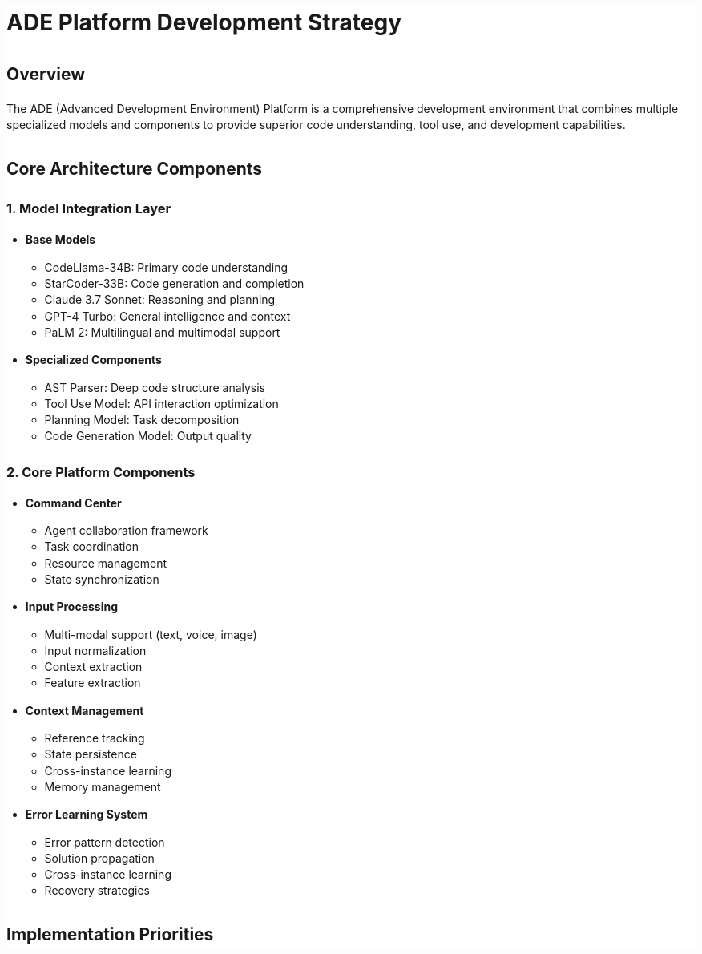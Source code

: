 # ADE Platform Development Strategy

## Overview
The ADE (Advanced Development Environment) Platform is a comprehensive development environment that combines multiple specialized models and components to provide superior code understanding, tool use, and development capabilities.

## Core Architecture Components

### 1. Model Integration Layer
- **Base Models**
  - CodeLlama-34B: Primary code understanding
  - StarCoder-33B: Code generation and completion
  - Claude 3.7 Sonnet: Reasoning and planning
  - GPT-4 Turbo: General intelligence and context
  - PaLM 2: Multilingual and multimodal support

- **Specialized Components**
  - AST Parser: Deep code structure analysis
  - Tool Use Model: API interaction optimization
  - Planning Model: Task decomposition
  - Code Generation Model: Output quality

### 2. Core Platform Components
- **Command Center**
  - Agent collaboration framework
  - Task coordination
  - Resource management
  - State synchronization

- **Input Processing**
  - Multi-modal support (text, voice, image)
  - Input normalization
  - Context extraction
  - Feature extraction

- **Context Management**
  - Reference tracking
  - State persistence
  - Cross-instance learning
  - Memory management

- **Error Learning System**
  - Error pattern detection
  - Solution propagation
  - Cross-instance learning
  - Recovery strategies

## Implementation Priorities
